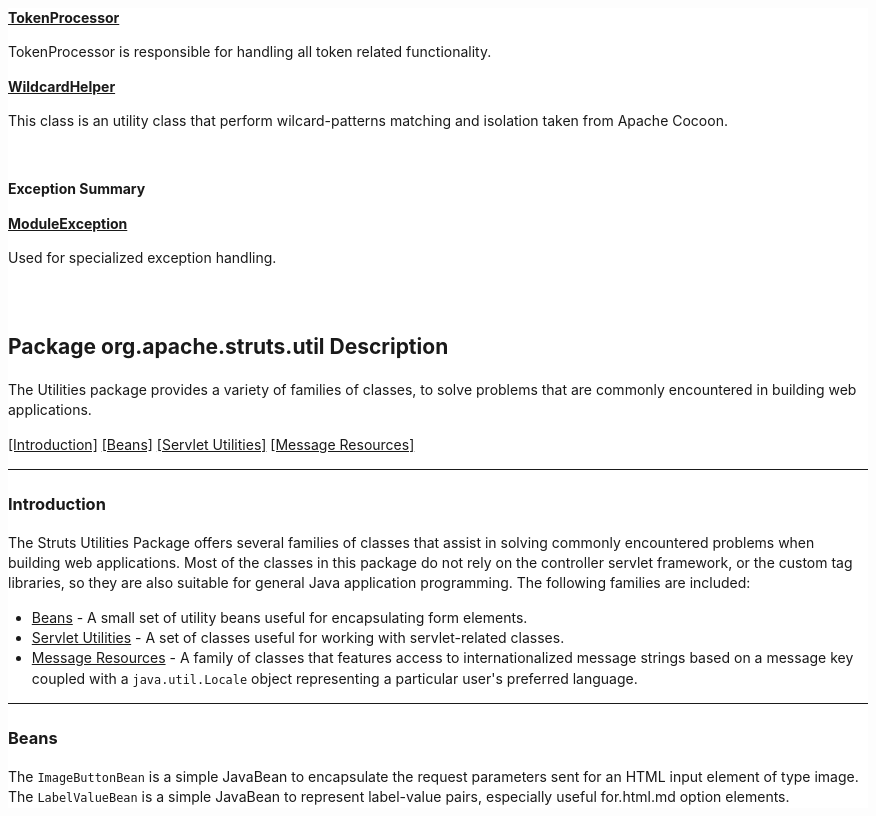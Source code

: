 **[TokenProcessor](../../../../org/apache/struts/util/TokenProcessor.html.md "class in org.apache.struts.util")**

TokenProcessor is responsible for handling all token related functionality.

**[WildcardHelper](../../../../org/apache/struts/util/WildcardHelper.html.md "class in org.apache.struts.util")**

This class is an utility class that perform wilcard-patterns matching and isolation taken from Apache Cocoon.

 

**Exception Summary**

**[ModuleException](../../../../org/apache/struts/util/ModuleException.html.md "class in org.apache.struts.util")**

Used for specialized exception handling.

 

<span id="package_description"></span>

Package org.apache.struts.util Description
------------------------------------------

The Utilities package provides a variety of families of classes, to solve problems that are commonly encountered in building web applications.
 <span id="doc.Description"></span>

[[Introduction]](#doc.Intro) [[Beans]](#doc.Beans) [[Servlet Utilities]](#doc.Utilities) [[Message Resources]](#doc.Messages)

------------------------------------------------------------------------

<span id="doc.Intro"></span>

### Introduction

The Struts Utilities Package offers several families of classes that assist in solving commonly encountered problems when building web applications. Most of the classes in this package do not rely on the controller servlet framework, or the custom tag libraries, so they are also suitable for general Java application programming. The following families are included:

-   [Beans](#doc.Beans) - A small set of utility beans useful for encapsulating form elements.
-   [Servlet Utilities](#doc.Utilities) - A set of classes useful for working with servlet-related classes.
-   [Message Resources](#doc.Messages) - A family of classes that features access to internationalized message strings based on a message key coupled with a `java.util.Locale` object representing a particular user's preferred language.

------------------------------------------------------------------------

<span id="doc.Beans"></span>

### Beans

The `ImageButtonBean` is a simple JavaBean to encapsulate the request parameters sent for an HTML input element of type image. The `LabelValueBean` is a simple JavaBean to represent label-value pairs, especially useful for.html.md option elements.
